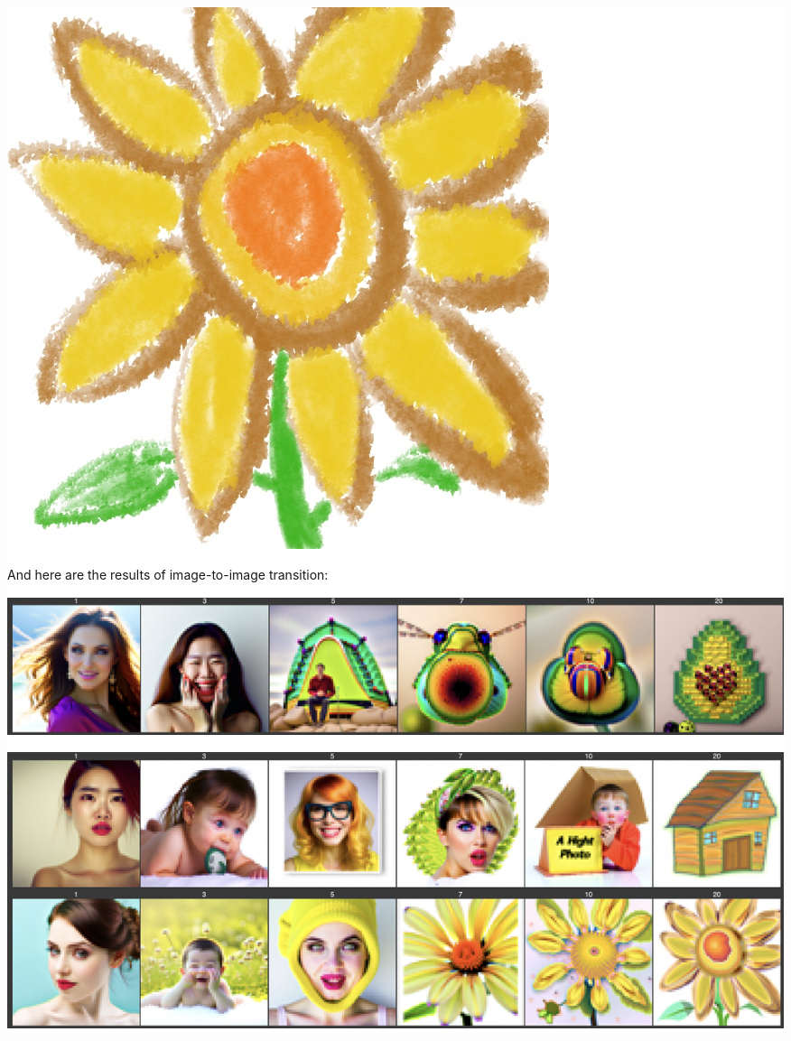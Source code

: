 ![alt text](./images/flower.jpg)

And here are the results of image-to-image transition:

![alt text](./images/A_1_7_web_res.png)

![alt text](./images/A_1_7_hand_res.png)

